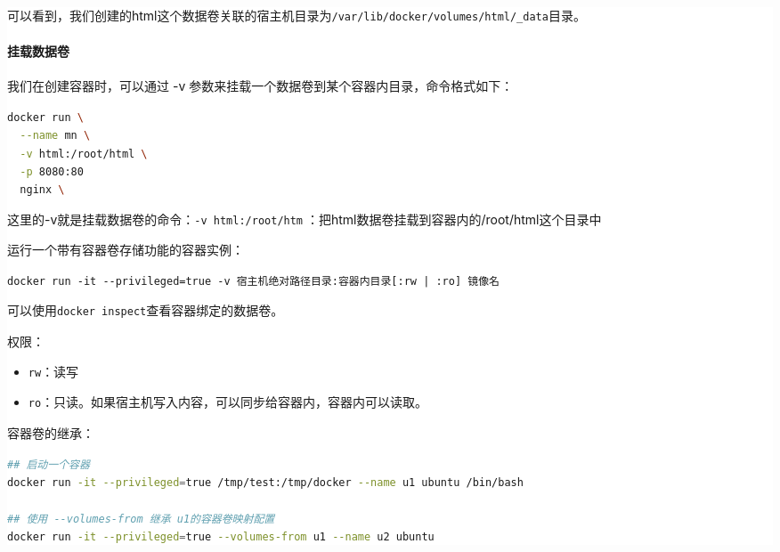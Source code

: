 可以看到，我们创建的html这个数据卷关联的宿主机目录为`/var/lib/docker/volumes/html/_data`目录。

#### 挂载数据卷

我们在创建容器时，可以通过 -v 参数来挂载一个数据卷到某个容器内目录，命令格式如下：

```sh
docker run \
  --name mn \
  -v html:/root/html \
  -p 8080:80
  nginx \
```

这里的-v就是挂载数据卷的命令：`-v html:/root/htm` ：把html数据卷挂载到容器内的/root/html这个目录中



运行一个带有容器卷存储功能的容器实例：

```sgh
docker run -it --privileged=true -v 宿主机绝对路径目录:容器内目录[:rw | :ro] 镜像名
```

可以使用`docker inspect`查看容器绑定的数据卷。

权限：

-  `rw`：读写 

-  `ro`：只读。如果宿主机写入内容，可以同步给容器内，容器内可以读取。 

容器卷的继承：

```sh
## 启动一个容器
docker run -it --privileged=true /tmp/test:/tmp/docker --name u1 ubuntu /bin/bash

## 使用 --volumes-from 继承 u1的容器卷映射配置
docker run -it --privileged=true --volumes-from u1 --name u2 ubuntu
```

